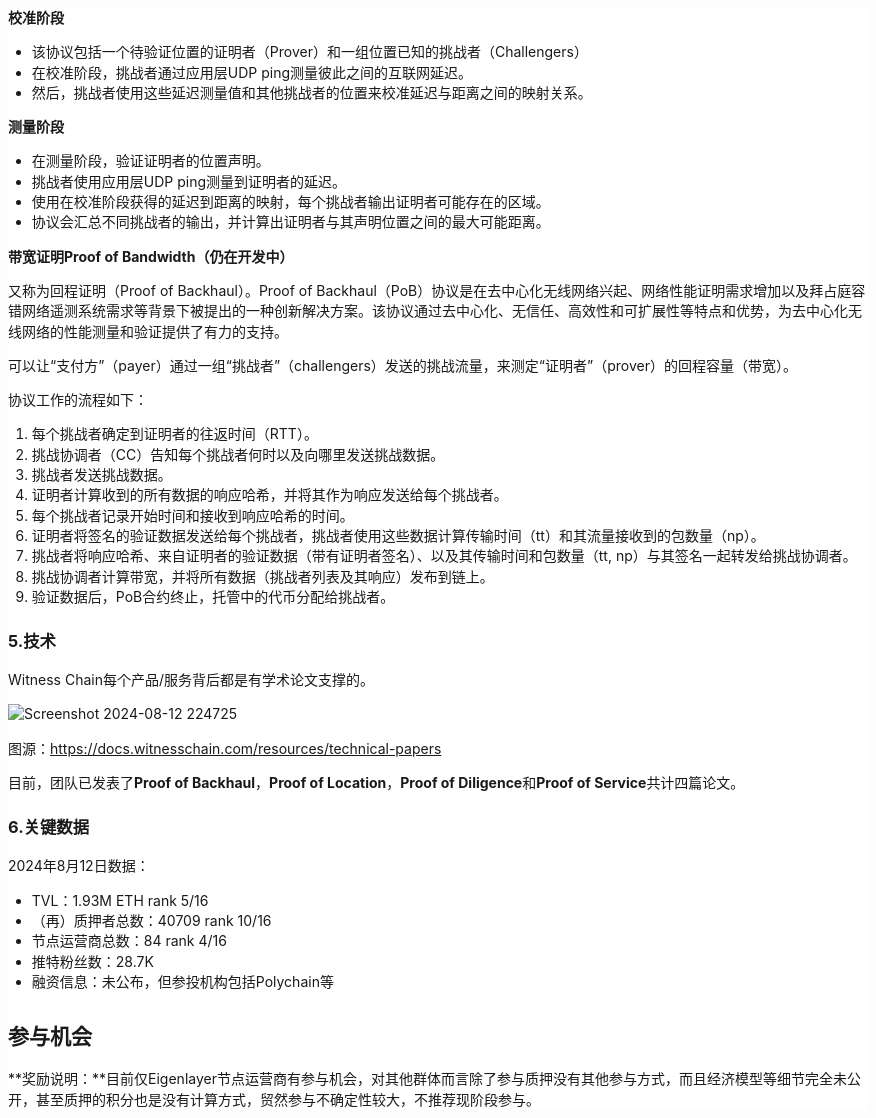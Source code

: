 **校准阶段**

* 该协议包括一个待验证位置的证明者（Prover）和一组位置已知的挑战者（Challengers）
* 在校准阶段，挑战者通过应用层UDP ping测量彼此之间的互联网延迟。
* 然后，挑战者使用这些延迟测量值和其他挑战者的位置来校准延迟与距离之间的映射关系。

**测量阶段**

* 在测量阶段，验证证明者的位置声明。
* 挑战者使用应用层UDP ping测量到证明者的延迟。
* 使用在校准阶段获得的延迟到距离的映射，每个挑战者输出证明者可能存在的区域。
* 协议会汇总不同挑战者的输出，并计算出证明者与其声明位置之间的最大可能距离。

**带宽证明Proof of Bandwidth（仍在开发中）**

又称为回程证明（Proof of Backhaul）。Proof of Backhaul（PoB）协议是在去中心化无线网络兴起、网络性能证明需求增加以及拜占庭容错网络遥测系统需求等背景下被提出的一种创新解决方案。该协议通过去中心化、无信任、高效性和可扩展性等特点和优势，为去中心化无线网络的性能测量和验证提供了有力的支持。

可以让“支付方”（payer）通过一组“挑战者”（challengers）发送的挑战流量，来测定“证明者”（prover）的回程容量（带宽）。

协议工作的流程如下：

1. 每个挑战者确定到证明者的往返时间（RTT）。
2. 挑战协调者（CC）告知每个挑战者何时以及向哪里发送挑战数据。
3. 挑战者发送挑战数据。
4. 证明者计算收到的所有数据的响应哈希，并将其作为响应发送给每个挑战者。
5. 每个挑战者记录开始时间和接收到响应哈希的时间。
6. 证明者将签名的验证数据发送给每个挑战者，挑战者使用这些数据计算传输时间（tt）和其流量接收到的包数量（np）。
7. 挑战者将响应哈希、来自证明者的验证数据（带有证明者签名）、以及其传输时间和包数量（tt, np）与其签名一起转发给挑战协调者。
8. 挑战协调者计算带宽，并将所有数据（挑战者列表及其响应）发布到链上。
9. 验证数据后，PoB合约终止，托管中的代币分配给挑战者。

### 5.技术

Witness Chain每个产品/服务背后都是有学术论文支撑的。

![Screenshot 2024-08-12 224725](https://cdn.jsdelivr.net/gh/zey9991/mdpic/202408122247749.png)

图源：https://docs.witnesschain.com/resources/technical-papers

目前，团队已发表了**Proof of Backhaul**，**Proof of Location**，**Proof of Diligence**和**Proof of Service**共计四篇论文。

### 6.关键数据

2024年8月12日数据：

* TVL：1.93M ETH rank 5/16
* （再）质押者总数：40709 rank 10/16
* 节点运营商总数：84 rank 4/16
* 推特粉丝数：28.7K
* 融资信息：未公布，但参投机构包括Polychain等

## 参与机会

\*\*奖励说明：\*\*目前仅Eigenlayer节点运营商有参与机会，对其他群体而言除了参与质押没有其他参与方式，而且经济模型等细节完全未公开，甚至质押的积分也是没有计算方式，贸然参与不确定性较大，不推荐现阶段参与。
